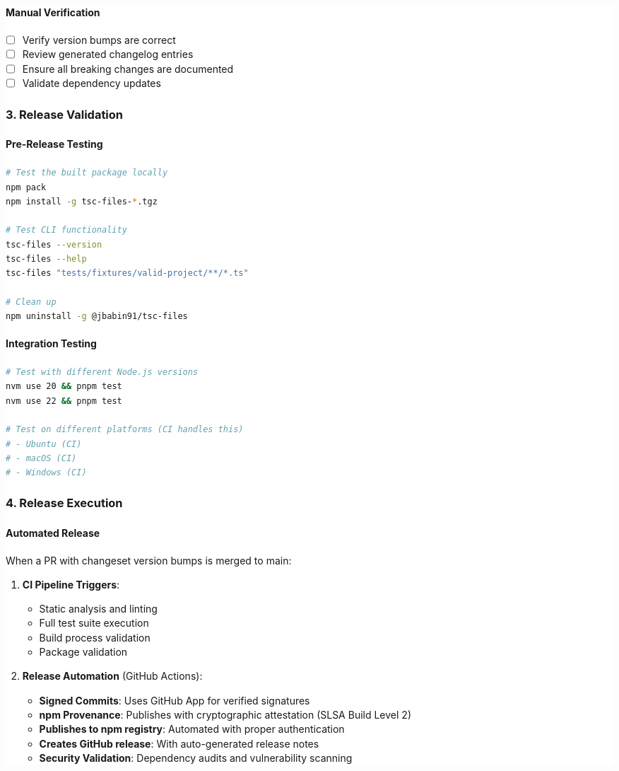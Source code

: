 #### **Manual Verification**

- [ ] Verify version bumps are correct
- [ ] Review generated changelog entries
- [ ] Ensure all breaking changes are documented
- [ ] Validate dependency updates

### **3. Release Validation**

#### **Pre-Release Testing**

```bash
# Test the built package locally
npm pack
npm install -g tsc-files-*.tgz

# Test CLI functionality
tsc-files --version
tsc-files --help
tsc-files "tests/fixtures/valid-project/**/*.ts"

# Clean up
npm uninstall -g @jbabin91/tsc-files
```

#### **Integration Testing**

```bash
# Test with different Node.js versions
nvm use 20 && pnpm test
nvm use 22 && pnpm test

# Test on different platforms (CI handles this)
# - Ubuntu (CI)
# - macOS (CI)
# - Windows (CI)
```

### **4. Release Execution**

#### **Automated Release**

When a PR with changeset version bumps is merged to main:

1. **CI Pipeline Triggers**:
   - Static analysis and linting
   - Full test suite execution
   - Build process validation
   - Package validation

2. **Release Automation** (GitHub Actions):
   - **Signed Commits**: Uses GitHub App for verified signatures
   - **npm Provenance**: Publishes with cryptographic attestation (SLSA Build Level 2)
   - **Publishes to npm registry**: Automated with proper authentication
   - **Creates GitHub release**: With auto-generated release notes
   - **Security Validation**: Dependency audits and vulnerability scanning
